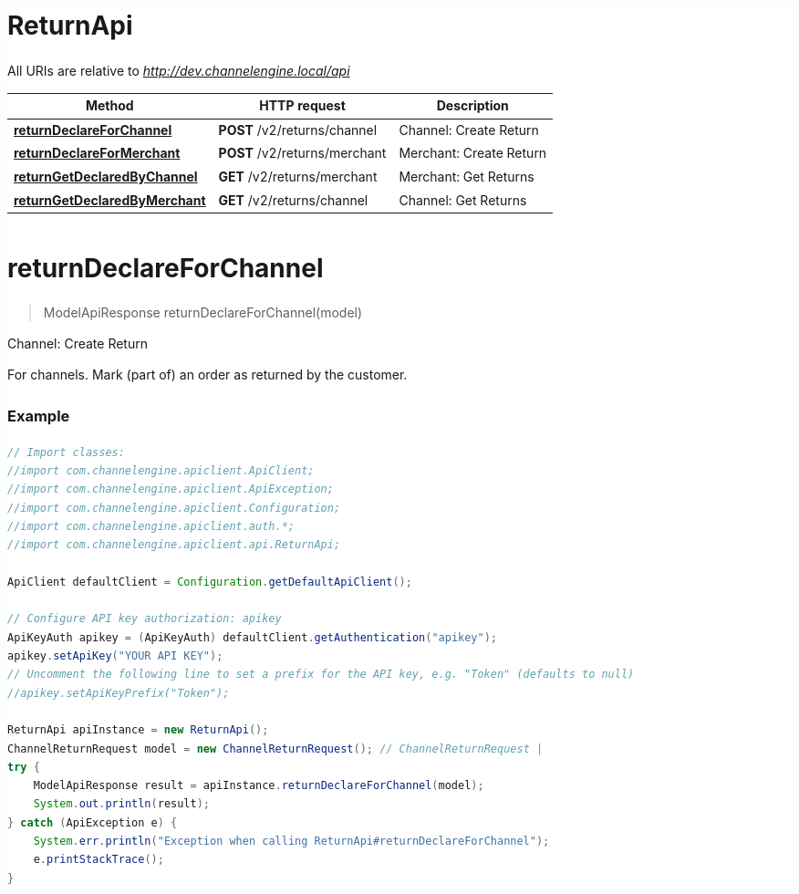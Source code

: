 # ReturnApi

All URIs are relative to *http://dev.channelengine.local/api*

Method | HTTP request | Description
------------- | ------------- | -------------
[**returnDeclareForChannel**](ReturnApi.md#returnDeclareForChannel) | **POST** /v2/returns/channel | Channel: Create Return
[**returnDeclareForMerchant**](ReturnApi.md#returnDeclareForMerchant) | **POST** /v2/returns/merchant | Merchant: Create Return
[**returnGetDeclaredByChannel**](ReturnApi.md#returnGetDeclaredByChannel) | **GET** /v2/returns/merchant | Merchant: Get Returns
[**returnGetDeclaredByMerchant**](ReturnApi.md#returnGetDeclaredByMerchant) | **GET** /v2/returns/channel | Channel: Get Returns


<a name="returnDeclareForChannel"></a>
# **returnDeclareForChannel**
> ModelApiResponse returnDeclareForChannel(model)

Channel: Create Return

For channels.                Mark (part of) an order as returned by the customer.

### Example
```java
// Import classes:
//import com.channelengine.apiclient.ApiClient;
//import com.channelengine.apiclient.ApiException;
//import com.channelengine.apiclient.Configuration;
//import com.channelengine.apiclient.auth.*;
//import com.channelengine.apiclient.api.ReturnApi;

ApiClient defaultClient = Configuration.getDefaultApiClient();

// Configure API key authorization: apikey
ApiKeyAuth apikey = (ApiKeyAuth) defaultClient.getAuthentication("apikey");
apikey.setApiKey("YOUR API KEY");
// Uncomment the following line to set a prefix for the API key, e.g. "Token" (defaults to null)
//apikey.setApiKeyPrefix("Token");

ReturnApi apiInstance = new ReturnApi();
ChannelReturnRequest model = new ChannelReturnRequest(); // ChannelReturnRequest | 
try {
    ModelApiResponse result = apiInstance.returnDeclareForChannel(model);
    System.out.println(result);
} catch (ApiException e) {
    System.err.println("Exception when calling ReturnApi#returnDeclareForChannel");
    e.printStackTrace();
}
```
